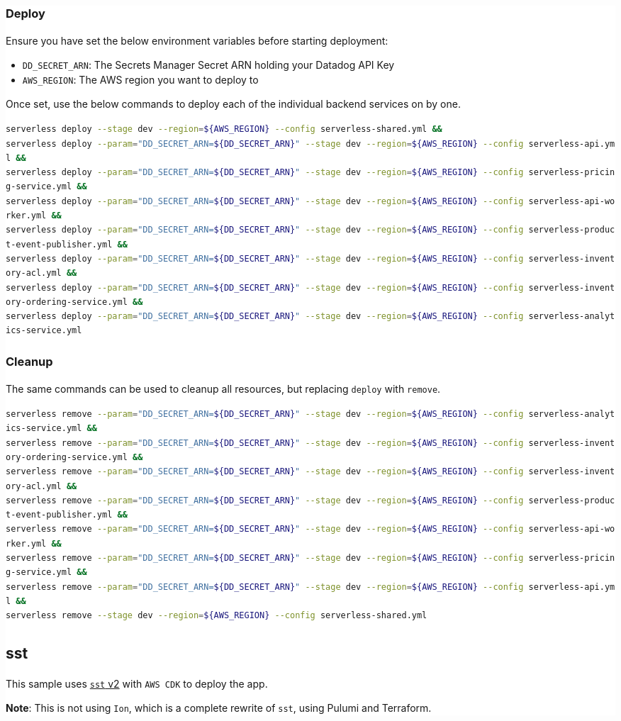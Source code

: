 ### Deploy

Ensure you have set the below environment variables before starting deployment:

- `DD_SECRET_ARN`: The Secrets Manager Secret ARN holding your Datadog API Key
- `AWS_REGION`: The AWS region you want to deploy to

Once set, use the below commands to deploy each of the individual backend services on by one.

```sh
serverless deploy --stage dev --region=${AWS_REGION} --config serverless-shared.yml &&
serverless deploy --param="DD_SECRET_ARN=${DD_SECRET_ARN}" --stage dev --region=${AWS_REGION} --config serverless-api.yml &&
serverless deploy --param="DD_SECRET_ARN=${DD_SECRET_ARN}" --stage dev --region=${AWS_REGION} --config serverless-pricing-service.yml &&
serverless deploy --param="DD_SECRET_ARN=${DD_SECRET_ARN}" --stage dev --region=${AWS_REGION} --config serverless-api-worker.yml &&
serverless deploy --param="DD_SECRET_ARN=${DD_SECRET_ARN}" --stage dev --region=${AWS_REGION} --config serverless-product-event-publisher.yml &&
serverless deploy --param="DD_SECRET_ARN=${DD_SECRET_ARN}" --stage dev --region=${AWS_REGION} --config serverless-inventory-acl.yml &&
serverless deploy --param="DD_SECRET_ARN=${DD_SECRET_ARN}" --stage dev --region=${AWS_REGION} --config serverless-inventory-ordering-service.yml &&
serverless deploy --param="DD_SECRET_ARN=${DD_SECRET_ARN}" --stage dev --region=${AWS_REGION} --config serverless-analytics-service.yml
```

### Cleanup

The same commands can be used to cleanup all resources, but replacing `deploy` with `remove`.

```sh
serverless remove --param="DD_SECRET_ARN=${DD_SECRET_ARN}" --stage dev --region=${AWS_REGION} --config serverless-analytics-service.yml &&
serverless remove --param="DD_SECRET_ARN=${DD_SECRET_ARN}" --stage dev --region=${AWS_REGION} --config serverless-inventory-ordering-service.yml &&
serverless remove --param="DD_SECRET_ARN=${DD_SECRET_ARN}" --stage dev --region=${AWS_REGION} --config serverless-inventory-acl.yml &&
serverless remove --param="DD_SECRET_ARN=${DD_SECRET_ARN}" --stage dev --region=${AWS_REGION} --config serverless-product-event-publisher.yml &&
serverless remove --param="DD_SECRET_ARN=${DD_SECRET_ARN}" --stage dev --region=${AWS_REGION} --config serverless-api-worker.yml &&
serverless remove --param="DD_SECRET_ARN=${DD_SECRET_ARN}" --stage dev --region=${AWS_REGION} --config serverless-pricing-service.yml &&
serverless remove --param="DD_SECRET_ARN=${DD_SECRET_ARN}" --stage dev --region=${AWS_REGION} --config serverless-api.yml &&
serverless remove --stage dev --region=${AWS_REGION} --config serverless-shared.yml
```

## sst

This sample uses [`sst` v2](https://docs.sst.dev/what-is-sst) with `AWS CDK` to deploy the app.

**Note**: This is not using `Ion`, which is a complete rewrite of `sst`, using Pulumi and Terraform. 
